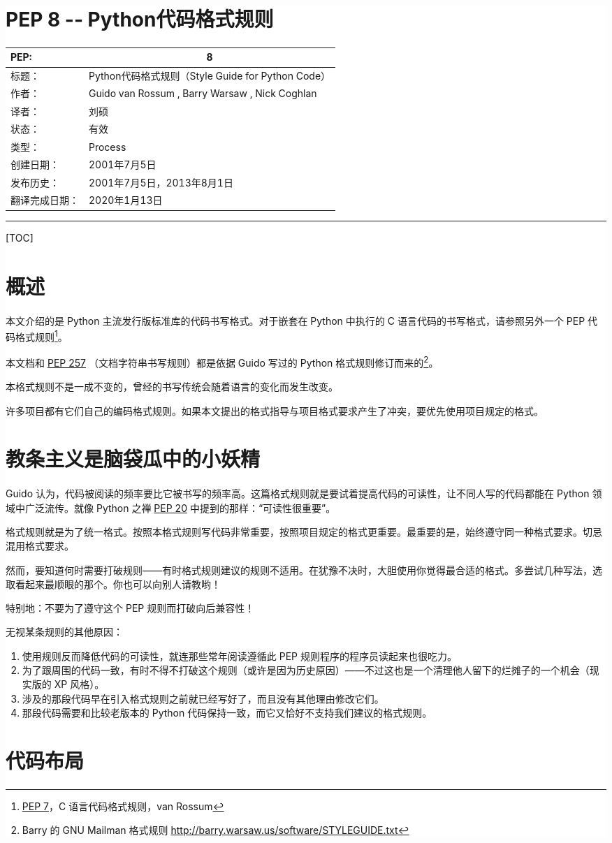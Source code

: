 # PEP 8 -- Python代码格式规则

| PEP:           | 8                                                            |
| :------------- | ------------------------------------------------------------ |
| 标题：         | Python代码格式规则（Style Guide for Python Code）            |
| 作者：         | Guido van Rossum <guido at python.org>, Barry Warsaw <barry at python.org>, Nick Coghlan <ncoghlan at gmail.com> |
| 译者：         | 刘硕                                                         |
| 状态：         | 有效                                                         |
| 类型：         | Process                                                      |
| 创建日期：     | 2001年7月5日                                                 |
| 发布历史：     | 2001年7月5日，2013年8月1日                                   |
| 翻译完成日期： | 2020年1月13日                                                |

------

[TOC]

# 概述

本文介绍的是 Python 主流发行版标准库的代码书写格式。对于嵌套在 Python 中执行的 C 语言代码的书写格式，请参照另外一个 PEP 代码格式规则[^1]。

本文档和 [PEP 257](https://www.python.org/dev/peps/pep-0257) （文档字符串书写规则）都是依据 Guido 写过的 Python 格式规则修订而来的[^2]。

本格式规则不是一成不变的，曾经的书写传统会随着语言的变化而发生改变。

许多项目都有它们自己的编码格式规则。如果本文提出的格式指导与项目格式要求产生了冲突，要优先使用项目规定的格式。

# 教条主义是脑袋瓜中的小妖精

Guido 认为，代码被阅读的频率要比它被书写的频率高。这篇格式规则就是要试着提高代码的可读性，让不同人写的代码都能在 Python 领域中广泛流传。就像 Python 之禅 [PEP 20](https://www.python.org/dev/peps/pep-0020) 中提到的那样：“可读性很重要”。

格式规则就是为了统一格式。按照本格式规则写代码非常重要，按照项目规定的格式更重要。最重要的是，始终遵守同一种格式要求。切忌混用格式要求。

然而，要知道何时需要打破规则——有时格式规则建议的规则不适用。在犹豫不决时，大胆使用你觉得最合适的格式。多尝试几种写法，选取看起来最顺眼的那个。你也可以向别人请教哟！

特别地：不要为了遵守这个 PEP 规则而打破向后兼容性！

无视某条规则的其他原因：

1. 使用规则反而降低代码的可读性，就连那些常年阅读遵循此 PEP 规则程序的程序员读起来也很吃力。
2. 为了跟周围的代码一致，有时不得不打破这个规则（或许是因为历史原因）——不过这也是一个清理他人留下的烂摊子的一个机会（现实版的 XP 风格）。
3. 涉及的那段代码早在引入格式规则之前就已经写好了，而且没有其他理由修改它们。
4. 那段代码需要和比较老版本的 Python 代码保持一致，而它又恰好不支持我们建议的格式规则。

# 代码布局


[^1]: [PEP 7](https://www.python.org/dev/peps/pep-0007)，C 语言代码格式规则，van Rossum
[^2]: Barry 的 GNU Mailman 格式规则 http://barry.warsaw.us/software/STYLEGUIDE.txt
[^3]: Donald Knuth 的 *The TeXBook*，195 和196 页
[^4]: http://www.wikipedia.com/wiki/CamelCase    
[^5]: Typeshed repo https://github.com/python/typeshed
[^6]: Suggested syntax for Python 2.7 and straddling code https://www.python.org/dev/peps/pep-0484/#suggested-syntax-for-python-2-7-and-straddling-code
[^8]: dummy implementations
[^9]: overwriting a pure Python implementation Python of an interface with the definitions from an optional accelerator module and exactly which definitions will be overwritten isn't known in advance
[^10]: Pet Peeves
[^11]: augmented assignment
[^12]: The Elements of Style。维基百科连接：https://en.wikipedia.org/wiki/The_Elements_of_Style；百度文库连接：https://wenku.baidu.com/view/982a59620b1c59eef8c7b40c.html
[^13]: documentation strings（亦称作：docstrings） 